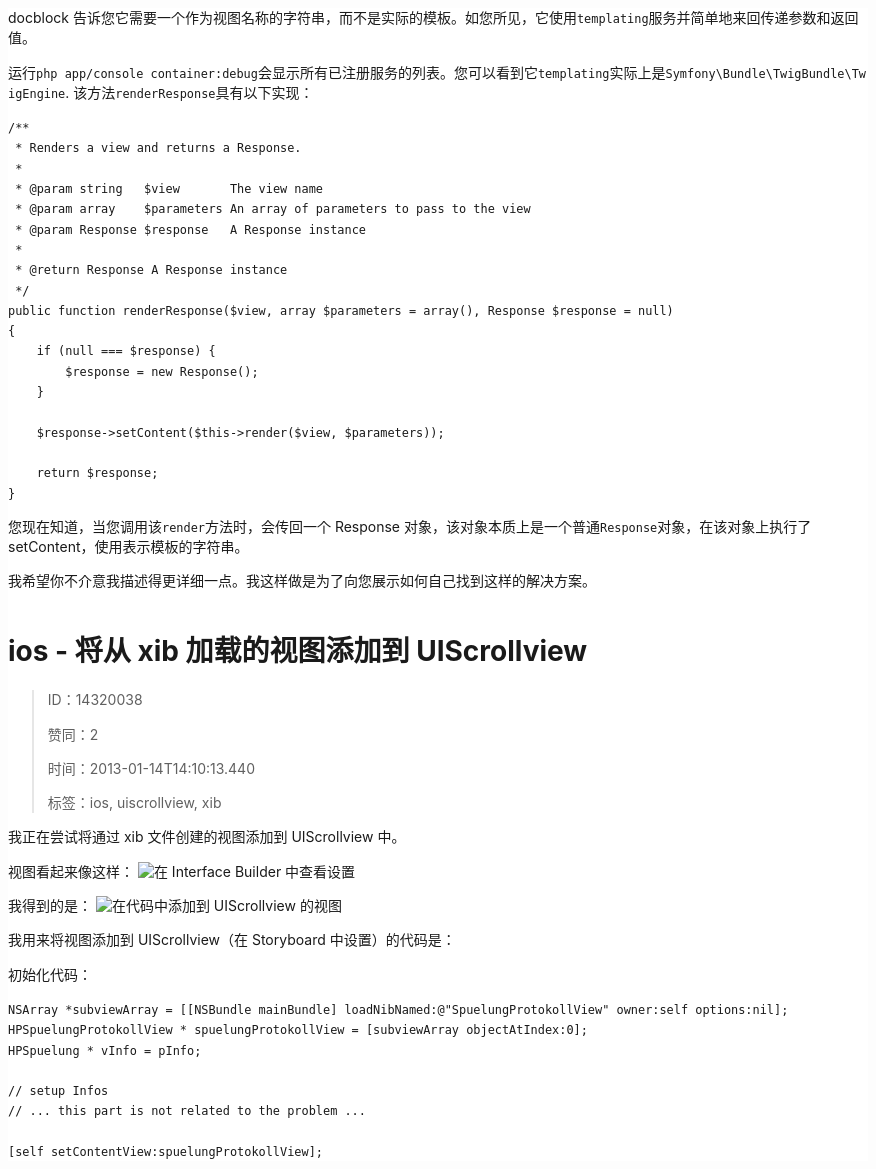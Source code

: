 docblock 告诉您它需要一个作为视图名称的字符串，而不是实际的模板。如您所见，它使用`templating`服务并简单地来回传递参数和返回值。

运行`php app/console container:debug`会显示所有已注册服务的列表。您可以看到它`templating`实际上是`Symfony\Bundle\TwigBundle\TwigEngine`. 该方法`renderResponse`具有以下实现：

```
/**
 * Renders a view and returns a Response.
 *
 * @param string   $view       The view name
 * @param array    $parameters An array of parameters to pass to the view
 * @param Response $response   A Response instance
 *
 * @return Response A Response instance
 */
public function renderResponse($view, array $parameters = array(), Response $response = null)
{
    if (null === $response) {
        $response = new Response();
    }

    $response->setContent($this->render($view, $parameters));

    return $response;
} 
```

您现在知道，当您调用该`render`方法时，会传回一个 Response 对象，该对象本质上是一个普通`Response`对象，在该对象上执行了 setContent，使用表示模板的字符串。

我希望你不介意我描述得更详细一点。我这样做是为了向您展示如何自己找到这样的解决方案。

# ios - 将从 xib 加载的视图添加到 UIScrollview

> ID：14320038
> 
> 赞同：2
> 
> 时间：2013-01-14T14:10:13.440
> 
> 标签：ios, uiscrollview, xib

我正在尝试将通过 xib 文件创建的视图添加到 UIScrollview 中。

视图看起来像这样： ![在 Interface Builder 中查看设置](../Images/f4c26db19f956dff807529572723e7b4.png)

我得到的是： ![在代码中添加到 UIScrollview 的视图](../Images/a5b721e652677f2677cecf2febcb70d5.png)

我用来将视图添加到 UIScrollview（在 Storyboard 中设置）的代码是：

初始化代码：

```
NSArray *subviewArray = [[NSBundle mainBundle] loadNibNamed:@"SpuelungProtokollView" owner:self options:nil];
HPSpuelungProtokollView * spuelungProtokollView = [subviewArray objectAtIndex:0];
HPSpuelung * vInfo = pInfo;

// setup Infos
// ... this part is not related to the problem ...

[self setContentView:spuelungProtokollView]; 
```
